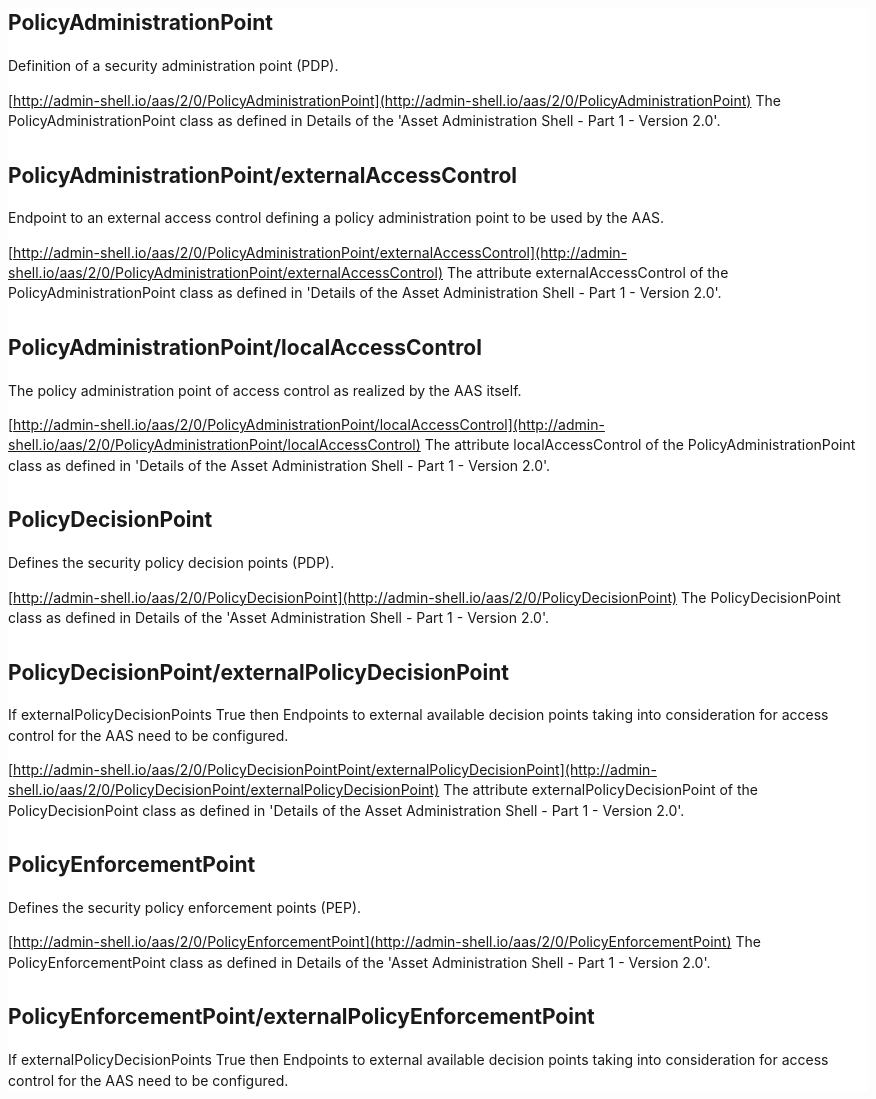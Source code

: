 ## PolicyAdministrationPoint
 Definition of a security administration point (PDP).

 [http://admin-shell.io/aas/2/0/PolicyAdministrationPoint](http://admin-shell.io/aas/2/0/PolicyAdministrationPoint) The PolicyAdministrationPoint class as defined in Details of the 'Asset Administration Shell - Part 1 - Version 2.0'.

## PolicyAdministrationPoint/externalAccessControl
 Endpoint to an external access control defining a policy administration point to be used by the AAS.

 [http://admin-shell.io/aas/2/0/PolicyAdministrationPoint/externalAccessControl](http://admin-shell.io/aas/2/0/PolicyAdministrationPoint/externalAccessControl) The attribute externalAccessControl of the PolicyAdministrationPoint class as defined in 'Details of the Asset Administration Shell - Part 1 - Version 2.0'.

## PolicyAdministrationPoint/localAccessControl
 The policy administration point of access control as realized by the AAS itself.

 [http://admin-shell.io/aas/2/0/PolicyAdministrationPoint/localAccessControl](http://admin-shell.io/aas/2/0/PolicyAdministrationPoint/localAccessControl) The attribute localAccessControl of the PolicyAdministrationPoint class as defined in 'Details of the Asset Administration Shell - Part 1 - Version 2.0'.

## PolicyDecisionPoint
 Defines the security policy decision points (PDP). 

 [http://admin-shell.io/aas/2/0/PolicyDecisionPoint](http://admin-shell.io/aas/2/0/PolicyDecisionPoint) The PolicyDecisionPoint class as defined in Details of the 'Asset Administration Shell - Part 1 - Version 2.0'.

## PolicyDecisionPoint/externalPolicyDecisionPoint
 If externalPolicyDecisionPoints True then Endpoints to external available decision points taking into consideration for access control for the AAS need to be configured.

 [http://admin-shell.io/aas/2/0/PolicyDecisionPointPoint/externalPolicyDecisionPoint](http://admin-shell.io/aas/2/0/PolicyDecisionPoint/externalPolicyDecisionPoint) The attribute externalPolicyDecisionPoint of the PolicyDecisionPoint class as defined in 'Details of the Asset Administration Shell - Part 1 - Version 2.0'.

## PolicyEnforcementPoint
 Defines the security policy enforcement points (PEP).

 [http://admin-shell.io/aas/2/0/PolicyEnforcementPoint](http://admin-shell.io/aas/2/0/PolicyEnforcementPoint) The PolicyEnforcementPoint class as defined in Details of the 'Asset Administration Shell - Part 1 - Version 2.0'.

## PolicyEnforcementPoint/externalPolicyEnforcementPoint
 If externalPolicyDecisionPoints True then Endpoints to external available decision points taking into consideration for access control for the AAS need to be configured.
